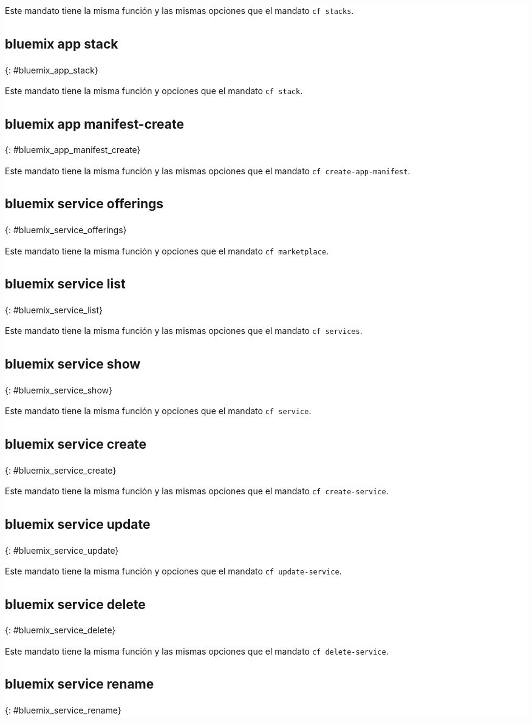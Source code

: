 Este mandato tiene la misma función y las mismas opciones que el mandato `cf stacks`. 


## bluemix app stack
{: #bluemix_app_stack}

Este mandato tiene la misma función y opciones que el mandato `cf stack`. 


## bluemix app manifest-create
{: #bluemix_app_manifest_create}

Este mandato tiene la misma función y las mismas opciones que el mandato `cf create-app-manifest`. 


## bluemix service offerings
{: #bluemix_service_offerings}


Este mandato tiene la misma función y opciones que el mandato `cf marketplace`. 


## bluemix service list
{: #bluemix_service_list}

Este mandato tiene la misma función y las mismas opciones que el mandato `cf services`. 


## bluemix service show
{: #bluemix_service_show}

Este mandato tiene la misma función y opciones que el mandato `cf service`. 


## bluemix service create
{: #bluemix_service_create}

Este mandato tiene la misma función y las mismas opciones que el mandato `cf create-service`. 


## bluemix service update
{: #bluemix_service_update}

Este mandato tiene la misma función y opciones que el mandato `cf update-service`. 


## bluemix service delete
{: #bluemix_service_delete}

Este mandato tiene la misma función y las mismas opciones que el mandato `cf delete-service`. 


## bluemix service rename
{: #bluemix_service_rename}
